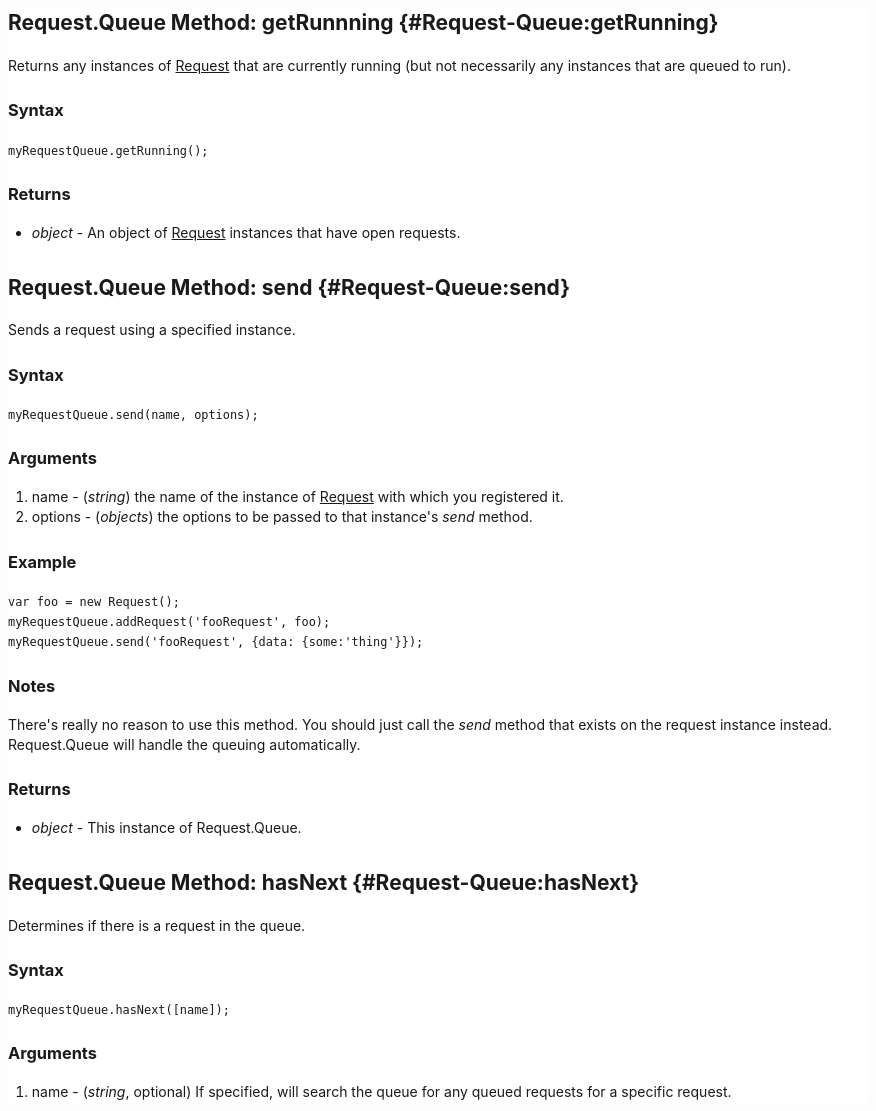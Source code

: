 Request.Queue Method: getRunnning {#Request-Queue:getRunning}
------------------------------------------------------

Returns any instances of [Request][] that are currently running (but not necessarily any instances that are queued to run).

### Syntax

	myRequestQueue.getRunning();

### Returns

* *object* - An object of [Request][] instances that have open requests.

Request.Queue Method: send {#Request-Queue:send}
------------------------------------------------------

Sends a request using a specified instance.

### Syntax

	myRequestQueue.send(name, options);

### Arguments

1. name - (*string*) the name of the instance of [Request][] with which you registered it.
2. options - (*objects*) the options to be passed to that instance's *send* method.

### Example

	var foo = new Request();
	myRequestQueue.addRequest('fooRequest', foo);
	myRequestQueue.send('fooRequest', {data: {some:'thing'}});

### Notes

There's really no reason to use this method. You should just call the *send* method that exists on the request instance instead. Request.Queue will handle the queuing automatically.

### Returns

* *object* - This instance of Request.Queue.

Request.Queue Method: hasNext {#Request-Queue:hasNext}
------------------------------------------------------

Determines if there is a request in the queue.

### Syntax

	myRequestQueue.hasNext([name]);

### Arguments

1. name - (*string*, optional) If specified, will search the queue for any queued requests for a specific request.


[Request]: /core/Request/Request
[Request.HTML]: /core/Request/Request.HTML
[Request.Queue]: #Request-Queue
[addRequest]: #Request-Queue:addRequest
[clear]: #Request-Queue:clear
[Options]: /core/Class/Class.Extras#Options
[Events]: /core/Class/Class.Extras#Events